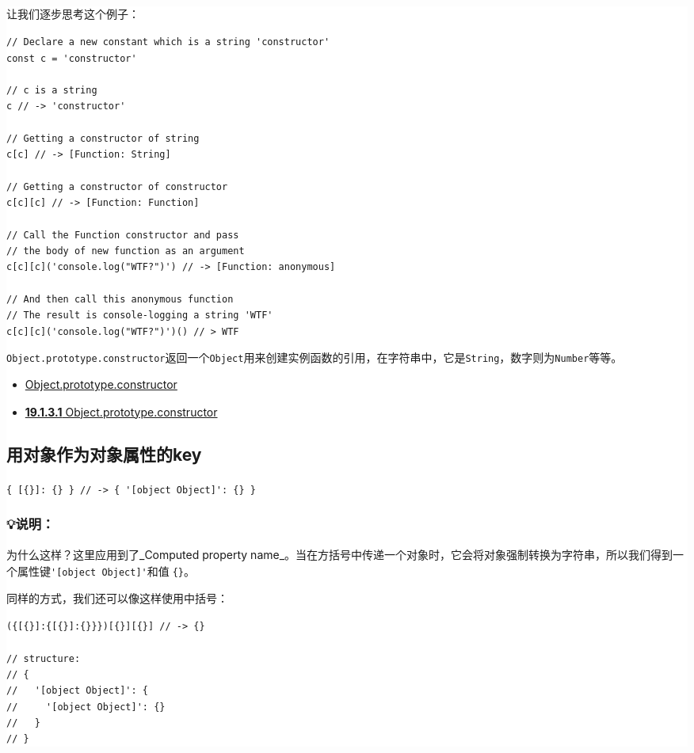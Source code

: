 让我们逐步思考这个例子：

```
// Declare a new constant which is a string 'constructor'
const c = 'constructor'

// c is a string
c // -> 'constructor'

// Getting a constructor of string
c[c] // -> [Function: String]

// Getting a constructor of constructor
c[c][c] // -> [Function: Function]

// Call the Function constructor and pass
// the body of new function as an argument
c[c][c]('console.log("WTF?")') // -> [Function: anonymous]

// And then call this anonymous function
// The result is console-logging a string 'WTF'
c[c][c]('console.log("WTF?")')() // > WTF

```

`Object.prototype.constructor`返回一个`Object`用来创建实例函数的引用，在字符串中，它是`String`，数字则为`Number`等等。

*   [Object.prototype.constructor](https://developer.mozilla.org/en/docs/Web/JavaScript/Reference/Global_Objects/Object/constructor)

*   [**19.1.3.1** Object.prototype.constructor](https://www.ecma-international.org/ecma-262/#sec-object.prototype.constructor)

## 用对象作为对象属性的key

```
{ [{}]: {} } // -> { '[object Object]': {} }

```

### 💡说明：

为什么这样？这里应用到了_Computed property name_。当在方括号中传递一个对象时，它会将对象强制转换为字符串，所以我们得到一个属性键`'[object Object]'`和值 `{}`。

同样的方式，我们还可以像这样使用中括号：

```
({[{}]:{[{}]:{}}})[{}][{}] // -> {}

// structure:
// {
//   '[object Object]': {
//     '[object Object]': {}
//   }
// }

```
